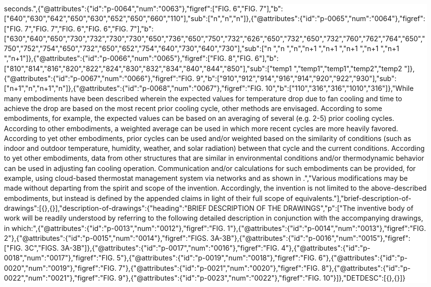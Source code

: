 seconds.",{"@attributes":{"id":"p-0064","num":"0063"},"figref":["FIG. 6","FIG. 7"],"b":["640","630","642","650","630","652","650","660","110"],"sub":["n","n","n"]},{"@attributes":{"id":"p-0065","num":"0064"},"figref":["FIG. 7","FIG. 7","FIG. 6","FIG. 6","FIG. 7"],"b":["630","640","650","730","732","730","730","650","736","650","750","732","626","650","732","650","732","760","762","764","650","750","752","754","650","732","650","652","754","640","730","640","730"],"sub":["n ","n ","n","n+1 ","n+1 ","n+1 ","n+1 ","n+1 ","n+1"]},{"@attributes":{"id":"p-0066","num":"0065"},"figref":["FIG. 8","FIG. 6"],"b":["810","814","816","820","822","824","830","832","834","840","844","850"],"sub":["temp1 ","temp1","temp1","temp2","temp2 "]},{"@attributes":{"id":"p-0067","num":"0066"},"figref":"FIG. 9","b":["910","912","914","916","914","920","922","930"],"sub":["n+1","n","n+1","n"]},{"@attributes":{"id":"p-0068","num":"0067"},"figref":"FIG. 10","b":["110","316","316","1010","316"]},"While many embodiments have been described wherein the expected values for temperature drop due to fan cooling and time to achieve the drop are based on the most recent prior cooling cycle, other methods are envisaged. According to some embodiments, for example, the expected values can be based on an averaging of several (e.g. 2-5) prior cooling cycles. According to other embodiments, a weighted average can be used in which more recent cycles are more heavily favored. According to yet other embodiments, prior cycles can be used and\/or weighted based on the similarity of conditions (such as indoor and outdoor temperature, humidity, weather, and solar radiation) between that cycle and the current conditions. According to yet other embodiments, data from other structures that are similar in environmental conditions and\/or thermodynamic behavior can be used in adjusting fan cooling operation. Communication and\/or calculations for such embodiments can be provided, for example, using cloud-based thermostat management system  via networks  and  as shown in .","Various modifications may be made without departing from the spirit and scope of the invention. Accordingly, the invention is not limited to the above-described embodiments, but instead is defined by the appended claims in light of their full scope of equivalents."],"brief-description-of-drawings":[{},{}],"description-of-drawings":{"heading":"BRIEF DESCRIPTION OF THE DRAWINGS","p":["The inventive body of work will be readily understood by referring to the following detailed description in conjunction with the accompanying drawings, in which:",{"@attributes":{"id":"p-0013","num":"0012"},"figref":"FIG. 1"},{"@attributes":{"id":"p-0014","num":"0013"},"figref":"FIG. 2"},{"@attributes":{"id":"p-0015","num":"0014"},"figref":"FIGS. 3A-3B"},{"@attributes":{"id":"p-0016","num":"0015"},"figref":["FIG. 3C","FIGS. 3A-3B"]},{"@attributes":{"id":"p-0017","num":"0016"},"figref":"FIG. 4"},{"@attributes":{"id":"p-0018","num":"0017"},"figref":"FIG. 5"},{"@attributes":{"id":"p-0019","num":"0018"},"figref":"FIG. 6"},{"@attributes":{"id":"p-0020","num":"0019"},"figref":"FIG. 7"},{"@attributes":{"id":"p-0021","num":"0020"},"figref":"FIG. 8"},{"@attributes":{"id":"p-0022","num":"0021"},"figref":"FIG. 9"},{"@attributes":{"id":"p-0023","num":"0022"},"figref":"FIG. 10"}]},"DETDESC":[{},{}]}
